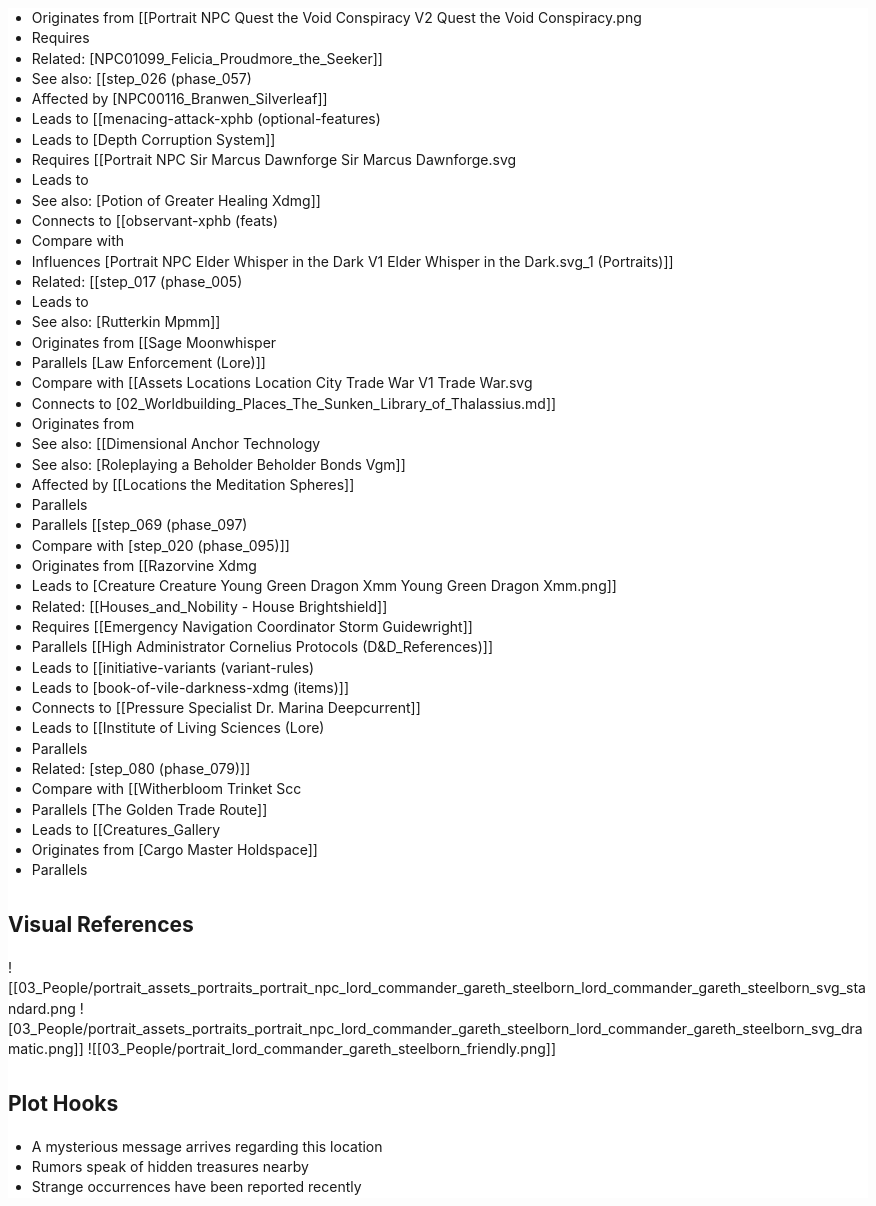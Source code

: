 - Originates from [[Portrait NPC Quest the Void Conspiracy V2 Quest the Void Conspiracy.png
- Requires
- Related: [NPC01099_Felicia_Proudmore_the_Seeker]]
- See also: [[step_026 (phase_057)
- Affected by [NPC00116_Branwen_Silverleaf]]
- Leads to [[menacing-attack-xphb (optional-features)
- Leads to [Depth Corruption System]]
- Requires [[Portrait NPC Sir Marcus Dawnforge Sir Marcus Dawnforge.svg
- Leads to
- See also: [Potion of Greater Healing Xdmg]]
- Connects to [[observant-xphb (feats)
- Compare with
- Influences [Portrait NPC Elder Whisper in the Dark V1 Elder Whisper in the Dark.svg_1 (Portraits)]]
- Related: [[step_017 (phase_005)
- Leads to
- See also: [Rutterkin Mpmm]]
- Originates from [[Sage Moonwhisper
- Parallels [Law Enforcement (Lore)]]
- Compare with [[Assets Locations Location City Trade War V1 Trade War.svg
- Connects to [02_Worldbuilding_Places_The_Sunken_Library_of_Thalassius.md]]
- Originates from
- See also: [[Dimensional Anchor Technology
- See also: [Roleplaying a Beholder Beholder Bonds Vgm]]
- Affected by [[Locations the Meditation Spheres]]
- Parallels
- Parallels [[step_069 (phase_097)
- Compare with [step_020 (phase_095)]]
- Originates from [[Razorvine Xdmg
- Leads to [Creature Creature Young Green Dragon Xmm Young Green Dragon Xmm.png]]
- Related: [[Houses_and_Nobility - House Brightshield]]
- Requires [[Emergency Navigation Coordinator Storm Guidewright]]
- Parallels [[High Administrator Cornelius Protocols (D&D_References)]]
- Leads to [[initiative-variants (variant-rules)
- Leads to [book-of-vile-darkness-xdmg (items)]]
- Connects to [[Pressure Specialist Dr. Marina Deepcurrent]]
- Leads to [[Institute of Living Sciences (Lore)
- Parallels
- Related: [step_080 (phase_079)]]
- Compare with [[Witherbloom Trinket Scc
- Parallels [The Golden Trade Route]]
- Leads to [[Creatures_Gallery
- Originates from [Cargo Master Holdspace]]
- Parallels

## Visual References
![[03_People/portrait_assets_portraits_portrait_npc_lord_commander_gareth_steelborn_lord_commander_gareth_steelborn_svg_standard.png
![03_People/portrait_assets_portraits_portrait_npc_lord_commander_gareth_steelborn_lord_commander_gareth_steelborn_svg_dramatic.png]]
![[03_People/portrait_lord_commander_gareth_steelborn_friendly.png]]

## Plot Hooks
- A mysterious message arrives regarding this location
- Rumors speak of hidden treasures nearby
- Strange occurrences have been reported recently
